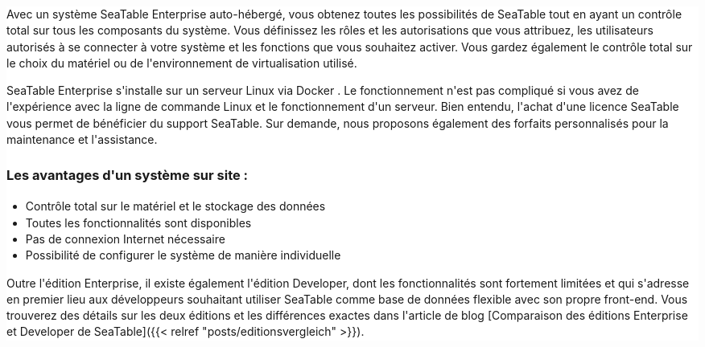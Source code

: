 Avec un système SeaTable Enterprise auto-hébergé, vous obtenez toutes les possibilités de SeaTable tout en ayant un contrôle total sur tous les composants du système. Vous définissez les rôles et les autorisations que vous attribuez, les utilisateurs autorisés à se connecter à votre système et les fonctions que vous souhaitez activer. Vous gardez également le contrôle total sur le choix du matériel ou de l'environnement de virtualisation utilisé.

SeaTable Enterprise s'installe sur un serveur Linux via Docker . Le fonctionnement n'est pas compliqué si vous avez de l'expérience avec la ligne de commande Linux et le fonctionnement d'un serveur. Bien entendu, l'achat d'une licence SeaTable vous permet de bénéficier du support SeaTable. Sur demande, nous proposons également des forfaits personnalisés pour la maintenance et l'assistance.

### Les avantages d'un système sur site :

- Contrôle total sur le matériel et le stockage des données
- Toutes les fonctionnalités sont disponibles
- Pas de connexion Internet nécessaire
- Possibilité de configurer le système de manière individuelle

Outre l'édition Enterprise, il existe également l'édition Developer, dont les fonctionnalités sont fortement limitées et qui s'adresse en premier lieu aux développeurs souhaitant utiliser SeaTable comme base de données flexible avec son propre front-end. Vous trouverez des détails sur les deux éditions et les différences exactes dans l'article de blog [Comparaison des éditions Enterprise et Developer de SeaTable]({{< relref "posts/editionsvergleich" >}}).
